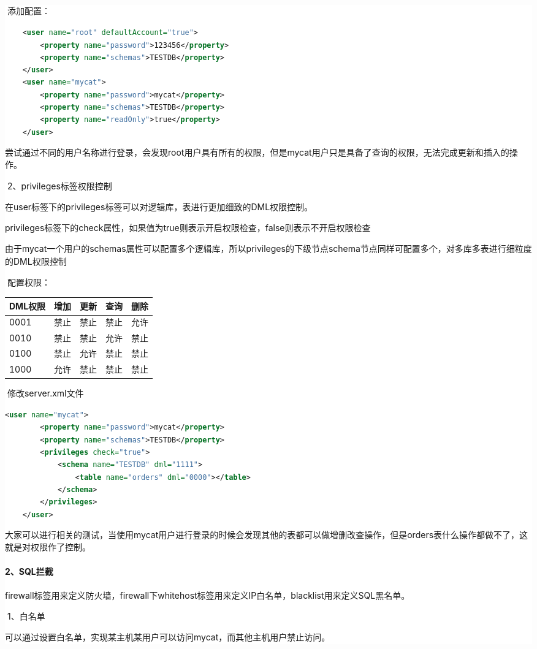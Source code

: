 ​		添加配置：

```xml
	<user name="root" defaultAccount="true">
		<property name="password">123456</property>
		<property name="schemas">TESTDB</property>
	</user>
	<user name="mycat">
		<property name="password">mycat</property>
		<property name="schemas">TESTDB</property>
		<property name="readOnly">true</property>
	</user>
```

​		尝试通过不同的用户名称进行登录，会发现root用户具有所有的权限，但是mycat用户只是具备了查询的权限，无法完成更新和插入的操作。

​		2、privileges标签权限控制

​		在user标签下的privileges标签可以对逻辑库，表进行更加细致的DML权限控制。

​		privileges标签下的check属性，如果值为true则表示开启权限检查，false则表示不开启权限检查

​		由于mycat一个用户的schemas属性可以配置多个逻辑库，所以privileges的下级节点schema节点同样可配置多个，对多库多表进行细粒度的DML权限控制

​		配置权限：

| DML权限 | 增加 | 更新 | 查询 | 删除 |
| ------- | ---- | ---- | ---- | ---- |
| 0001    | 禁止 | 禁止 | 禁止 | 允许 |
| 0010    | 禁止 | 禁止 | 允许 | 禁止 |
| 0100    | 禁止 | 允许 | 禁止 | 禁止 |
| 1000    | 允许 | 禁止 | 禁止 | 禁止 |

​		修改server.xml文件

```xml
<user name="mycat">
		<property name="password">mycat</property>
		<property name="schemas">TESTDB</property>
		<privileges check="true">
			<schema name="TESTDB" dml="1111">
				<table name="orders" dml="0000"></table>
			</schema>
		</privileges>
	</user>
```

​		大家可以进行相关的测试，当使用mycat用户进行登录的时候会发现其他的表都可以做增删改查操作，但是orders表什么操作都做不了，这就是对权限作了控制。

#### 2、SQL拦截

​		firewall标签用来定义防火墙，firewall下whitehost标签用来定义IP白名单，blacklist用来定义SQL黑名单。

​		1、白名单

​		可以通过设置白名单，实现某主机某用户可以访问mycat，而其他主机用户禁止访问。
